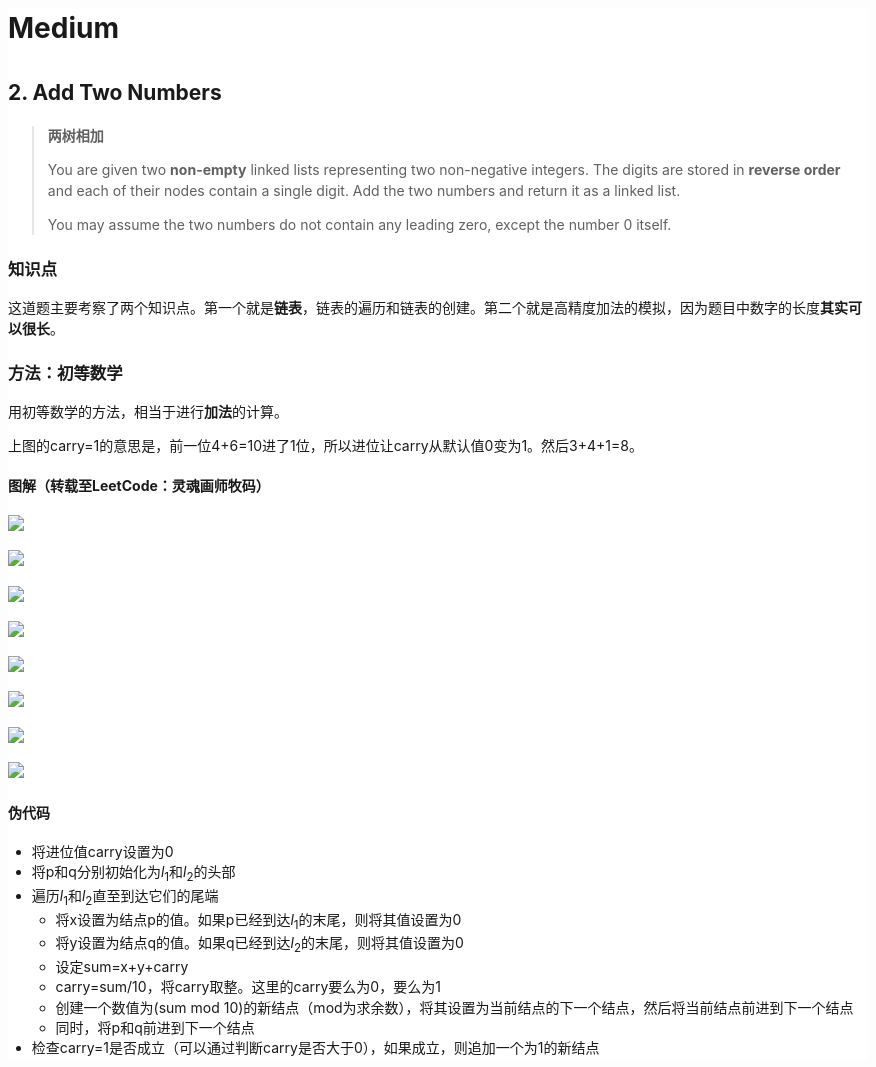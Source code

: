 # Medium

## 2. Add Two Numbers

> **两树相加**
>
> You are given two **non-empty** linked lists representing two non-negative integers. The digits are stored in **reverse order** and each of their nodes contain a single digit. Add the two numbers and return it as a linked list.
>
> You may assume the two numbers do not contain any leading zero, except the number 0 itself.



### 知识点

这道题主要考察了两个知识点。第一个就是**链表**，链表的遍历和链表的创建。第二个就是高精度加法的模拟，因为题目中数字的长度**其实可以很长**。

### 方法：初等数学

用初等数学的方法，相当于进行**加法**的计算。

上图的carry=1的意思是，前一位4+6=10进了1位，所以进位让carry从默认值0变为1。然后3+4+1=8。

#### 图解（转载至LeetCode：灵魂画师牧码）

![](https://s3.ax1x.com/2021/01/07/seTzQK.png)

![](https://s3.ax1x.com/2021/01/07/se7SsO.png)

![](https://s3.ax1x.com/2021/01/07/seTvz6.png)

![](https://s3.ax1x.com/2021/01/07/seTjRx.png)

![](https://s3.ax1x.com/2021/01/07/seTXJ1.png)

![](https://s3.ax1x.com/2021/01/07/se7pLD.png)

![](https://s3.ax1x.com/2021/01/07/se7Cee.png)

![](https://s3.ax1x.com/2021/01/07/se7PdH.png)

#### 伪代码

* 将进位值carry设置为0
* 将p和q分别初始化为$l_1$和$l_2$的头部
* 遍历$l_1$和$l_2$直至到达它们的尾端
  * 将x设置为结点p的值。如果p已经到达$l_1$的末尾，则将其值设置为0
  * 将y设置为结点q的值。如果q已经到达$l_2$的末尾，则将其值设置为0
  * 设定sum=x+y+carry
  * carry=sum/10，将carry取整。这里的carry要么为0，要么为1
  * 创建一个数值为(sum mod 10)的新结点（mod为求余数），将其设置为当前结点的下一个结点，然后将当前结点前进到下一个结点
  * 同时，将p和q前进到下一个结点
* 检查carry=1是否成立（可以通过判断carry是否大于0），如果成立，则追加一个为1的新结点

